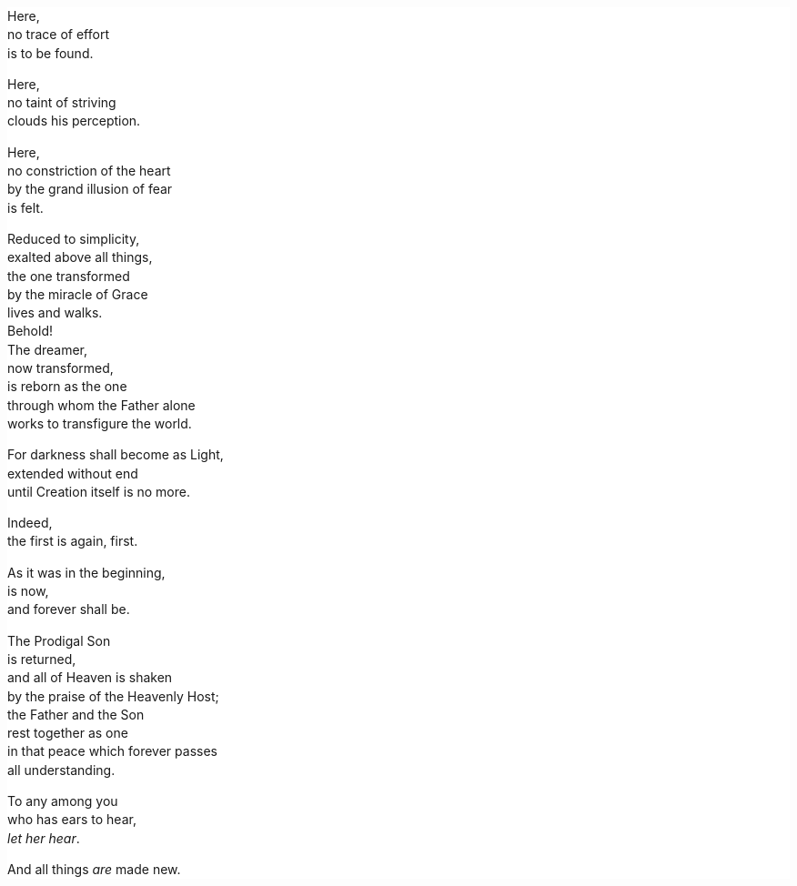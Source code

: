Here,<br/>
no trace of effort<br/>
is to be found.

Here,<br/>
no taint of striving<br/>
clouds his perception.

Here,<br/>
no constriction of the heart<br/>
by the grand illusion of fear<br/>
is felt.

Reduced to simplicity,<br/>
exalted above all things,<br/>
the one transformed<br/>
by the miracle of Grace<br/>
lives and walks.<br/>
Behold!<br/>
The dreamer,<br/>
now transformed,<br/>
is reborn as the one<br/>
through whom the Father alone<br/>
works to transfigure the world.

For darkness shall become as Light,<br/>
extended without end<br/>
until Creation itself is no more.

Indeed,<br/>
the first is again, first.

As it was in the beginning,<br/>
is now,<br/>
and forever shall be.

The Prodigal Son<br/>
is returned,<br/>
and all of Heaven is shaken<br/>
by the praise of the Heavenly Host;<br/>
the Father and the Son<br/>
rest together as one<br/>
in that peace which forever passes<br/>
all understanding.

To any among you<br/>
who has ears to hear,<br/>
*let her hear*.

And all things *are* made new.


